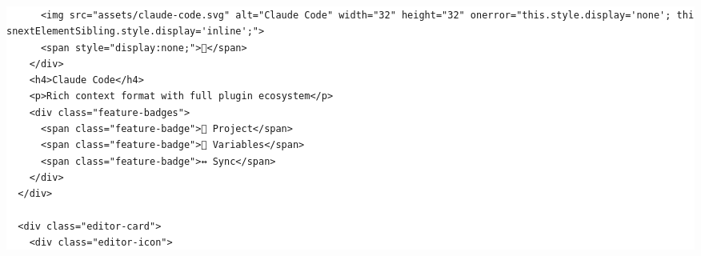           <img src="assets/claude-code.svg" alt="Claude Code" width="32" height="32" onerror="this.style.display='none'; thisnextElementSibling.style.display='inline';">
          <span style="display:none;">📝</span>
        </div>
        <h4>Claude Code</h4>
        <p>Rich context format with full plugin ecosystem</p>
        <div class="feature-badges">
          <span class="feature-badge">📁 Project</span>
          <span class="feature-badge">🔄 Variables</span>
          <span class="feature-badge">↔️ Sync</span>
        </div>
      </div>

      <div class="editor-card">
        <div class="editor-icon">